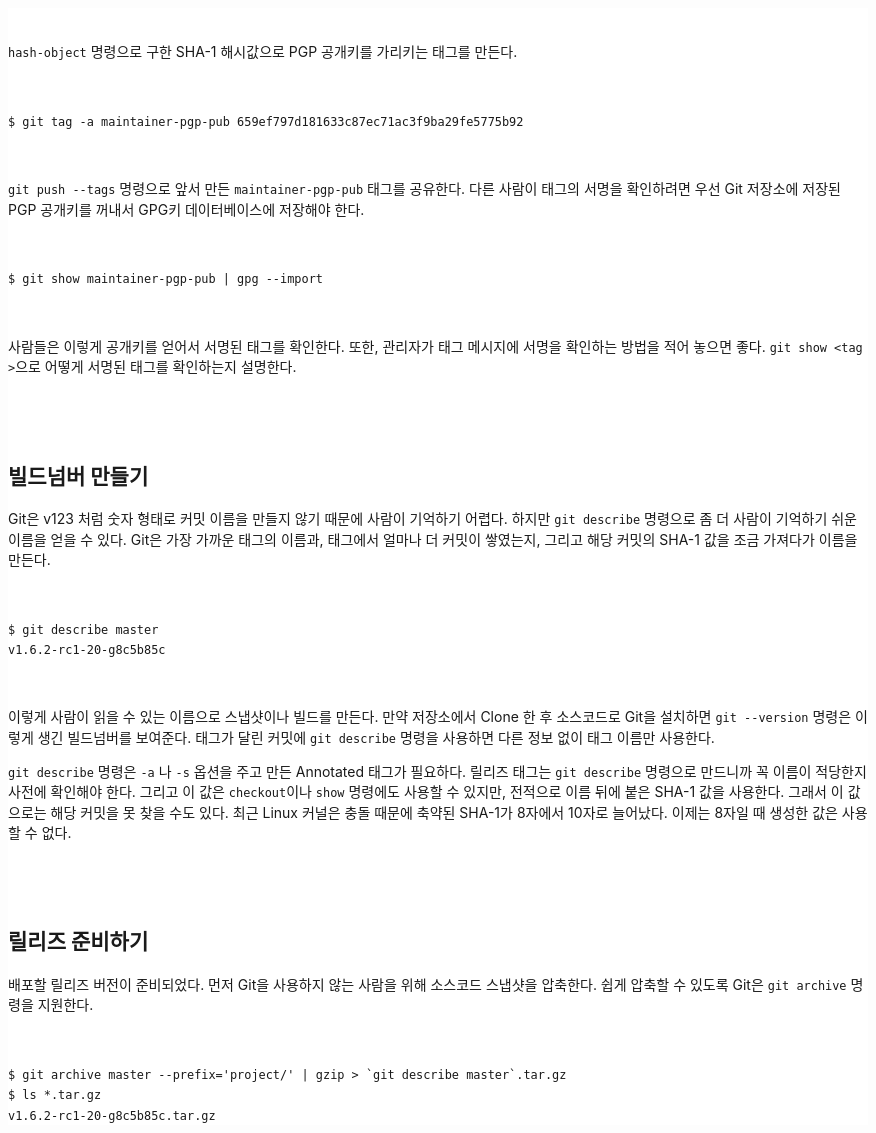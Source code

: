 <br>

`hash-object` 명령으로 구한 SHA-1 해시값으로 PGP 공개키를 가리키는 태그를 만든다.

<br>

```
$ git tag -a maintainer-pgp-pub 659ef797d181633c87ec71ac3f9ba29fe5775b92
```

<br>

`git push --tags` 명령으로 앞서 만든 `maintainer-pgp-pub` 태그를 공유한다. 다른 사람이 태그의 서명을 확인하려면 우선 Git 저장소에 저장된 PGP 공개키를 꺼내서 GPG키 데이터베이스에 저장해야 한다.

<br>

```
$ git show maintainer-pgp-pub | gpg --import
```

<br>

사람들은 이렇게 공개키를 얻어서 서명된 태그를 확인한다. 또한, 관리자가 태그 메시지에 서명을 확인하는 방법을 적어 놓으면 좋다. `git show <tag>`으로 어떻게 서명된 태그를 확인하는지 설명한다.

<br>
<br>

## 빌드넘버 만들기

Git은 v123 처럼 숫자 형태로 커밋 이름을 만들지 않기 때문에 사람이 기억하기 어렵다. 하지만 `git describe` 명령으로 좀 더 사람이 기억하기 쉬운 이름을 얻을 수 있다. Git은 가장 가까운 태그의 이름과, 태그에서 얼마나 더 커밋이 쌓였는지, 그리고 해당 커밋의 SHA-1 값을 조금 가져다가 이름을 만든다.

<br>

```
$ git describe master
v1.6.2-rc1-20-g8c5b85c
```

<br>

이렇게 사람이 읽을 수 있는 이름으로 스냅샷이나 빌드를 만든다. 만약 저장소에서 Clone 한 후 소스코드로 Git을 설치하면 `git --version` 명령은 이렇게 생긴 빌드넘버를 보여준다. 태그가 달린 커밋에 `git describe` 명령을 사용하면 다른 정보 없이 태그 이름만 사용한다.

`git describe` 명령은 `-a` 나 `-s` 옵션을 주고 만든 Annotated 태그가 필요하다. 릴리즈 태그는 `git describe` 명령으로 만드니까 꼭 이름이 적당한지 사전에 확인해야 한다. 그리고 이 값은 `checkout`이나 `show` 명령에도 사용할 수 있지만, 전적으로 이름 뒤에 붙은 SHA-1 값을 사용한다. 그래서 이 값으로는 해당 커밋을 못 찾을 수도 있다. 최근 Linux 커널은 충돌 때문에 축약된 SHA-1가 8자에서 10자로 늘어났다. 이제는 8자일 때 생성한 값은 사용할 수 없다.

<br>
<br>

## 릴리즈 준비하기

배포할 릴리즈 버전이 준비되었다. 먼저 Git을 사용하지 않는 사람을 위해 소스코드 스냅샷을 압축한다. 쉽게 압축할 수 있도록 Git은 `git archive` 명령을 지원한다.

<br>

```
$ git archive master --prefix='project/' | gzip > `git describe master`.tar.gz
$ ls *.tar.gz
v1.6.2-rc1-20-g8c5b85c.tar.gz
```
